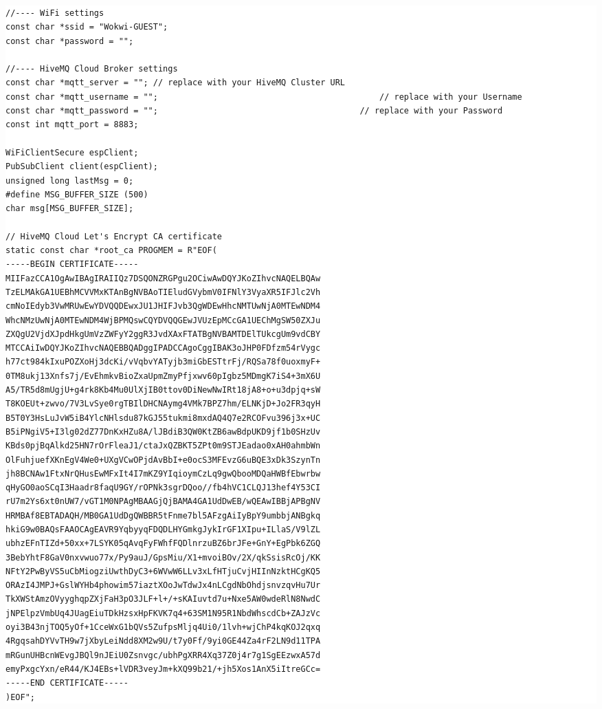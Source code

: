     //---- WiFi settings
    const char *ssid = "Wokwi-GUEST";
    const char *password = "";
    
    //---- HiveMQ Cloud Broker settings
    const char *mqtt_server = ""; // replace with your HiveMQ Cluster URL
    const char *mqtt_username = "";                                             // replace with your Username
    const char *mqtt_password = "";                                         // replace with your Password
    const int mqtt_port = 8883;
    
    WiFiClientSecure espClient;
    PubSubClient client(espClient);
    unsigned long lastMsg = 0;
    #define MSG_BUFFER_SIZE (500)
    char msg[MSG_BUFFER_SIZE];
    
    // HiveMQ Cloud Let's Encrypt CA certificate
    static const char *root_ca PROGMEM = R"EOF(
    -----BEGIN CERTIFICATE-----
    MIIFazCCA1OgAwIBAgIRAIIQz7DSQONZRGPgu2OCiwAwDQYJKoZIhvcNAQELBQAw
    TzELMAkGA1UEBhMCVVMxKTAnBgNVBAoTIEludGVybmV0IFNlY3VyaXR5IFJlc2Vh
    cmNoIEdyb3VwMRUwEwYDVQQDEwxJU1JHIFJvb3QgWDEwHhcNMTUwNjA0MTEwNDM4
    WhcNMzUwNjA0MTEwNDM4WjBPMQswCQYDVQQGEwJVUzEpMCcGA1UEChMgSW50ZXJu
    ZXQgU2VjdXJpdHkgUmVzZWFyY2ggR3JvdXAxFTATBgNVBAMTDElTUkcgUm9vdCBY
    MTCCAiIwDQYJKoZIhvcNAQEBBQADggIPADCCAgoCggIBAK3oJHP0FDfzm54rVygc
    h77ct984kIxuPOZXoHj3dcKi/vVqbvYATyjb3miGbESTtrFj/RQSa78f0uoxmyF+
    0TM8ukj13Xnfs7j/EvEhmkvBioZxaUpmZmyPfjxwv60pIgbz5MDmgK7iS4+3mX6U
    A5/TR5d8mUgjU+g4rk8Kb4Mu0UlXjIB0ttov0DiNewNwIRt18jA8+o+u3dpjq+sW
    T8KOEUt+zwvo/7V3LvSye0rgTBIlDHCNAymg4VMk7BPZ7hm/ELNKjD+Jo2FR3qyH
    B5T0Y3HsLuJvW5iB4YlcNHlsdu87kGJ55tukmi8mxdAQ4Q7e2RCOFvu396j3x+UC
    B5iPNgiV5+I3lg02dZ77DnKxHZu8A/lJBdiB3QW0KtZB6awBdpUKD9jf1b0SHzUv
    KBds0pjBqAlkd25HN7rOrFleaJ1/ctaJxQZBKT5ZPt0m9STJEadao0xAH0ahmbWn
    OlFuhjuefXKnEgV4We0+UXgVCwOPjdAvBbI+e0ocS3MFEvzG6uBQE3xDk3SzynTn
    jh8BCNAw1FtxNrQHusEwMFxIt4I7mKZ9YIqioymCzLq9gwQbooMDQaHWBfEbwrbw
    qHyGO0aoSCqI3Haadr8faqU9GY/rOPNk3sgrDQoo//fb4hVC1CLQJ13hef4Y53CI
    rU7m2Ys6xt0nUW7/vGT1M0NPAgMBAAGjQjBAMA4GA1UdDwEB/wQEAwIBBjAPBgNV
    HRMBAf8EBTADAQH/MB0GA1UdDgQWBBR5tFnme7bl5AFzgAiIyBpY9umbbjANBgkq
    hkiG9w0BAQsFAAOCAgEAVR9YqbyyqFDQDLHYGmkgJykIrGF1XIpu+ILlaS/V9lZL
    ubhzEFnTIZd+50xx+7LSYK05qAvqFyFWhfFQDlnrzuBZ6brJFe+GnY+EgPbk6ZGQ
    3BebYhtF8GaV0nxvwuo77x/Py9auJ/GpsMiu/X1+mvoiBOv/2X/qkSsisRcOj/KK
    NFtY2PwByVS5uCbMiogziUwthDyC3+6WVwW6LLv3xLfHTjuCvjHIInNzktHCgKQ5
    ORAzI4JMPJ+GslWYHb4phowim57iaztXOoJwTdwJx4nLCgdNbOhdjsnvzqvHu7Ur
    TkXWStAmzOVyyghqpZXjFaH3pO3JLF+l+/+sKAIuvtd7u+Nxe5AW0wdeRlN8NwdC
    jNPElpzVmbUq4JUagEiuTDkHzsxHpFKVK7q4+63SM1N95R1NbdWhscdCb+ZAJzVc
    oyi3B43njTOQ5yOf+1CceWxG1bQVs5ZufpsMljq4Ui0/1lvh+wjChP4kqKOJ2qxq
    4RgqsahDYVvTH9w7jXbyLeiNdd8XM2w9U/t7y0Ff/9yi0GE44Za4rF2LN9d11TPA
    mRGunUHBcnWEvgJBQl9nJEiU0Zsnvgc/ubhPgXRR4Xq37Z0j4r7g1SgEEzwxA57d
    emyPxgcYxn/eR44/KJ4EBs+lVDR3veyJm+kXQ99b21/+jh5Xos1AnX5iItreGCc=
    -----END CERTIFICATE-----
    )EOF";
    